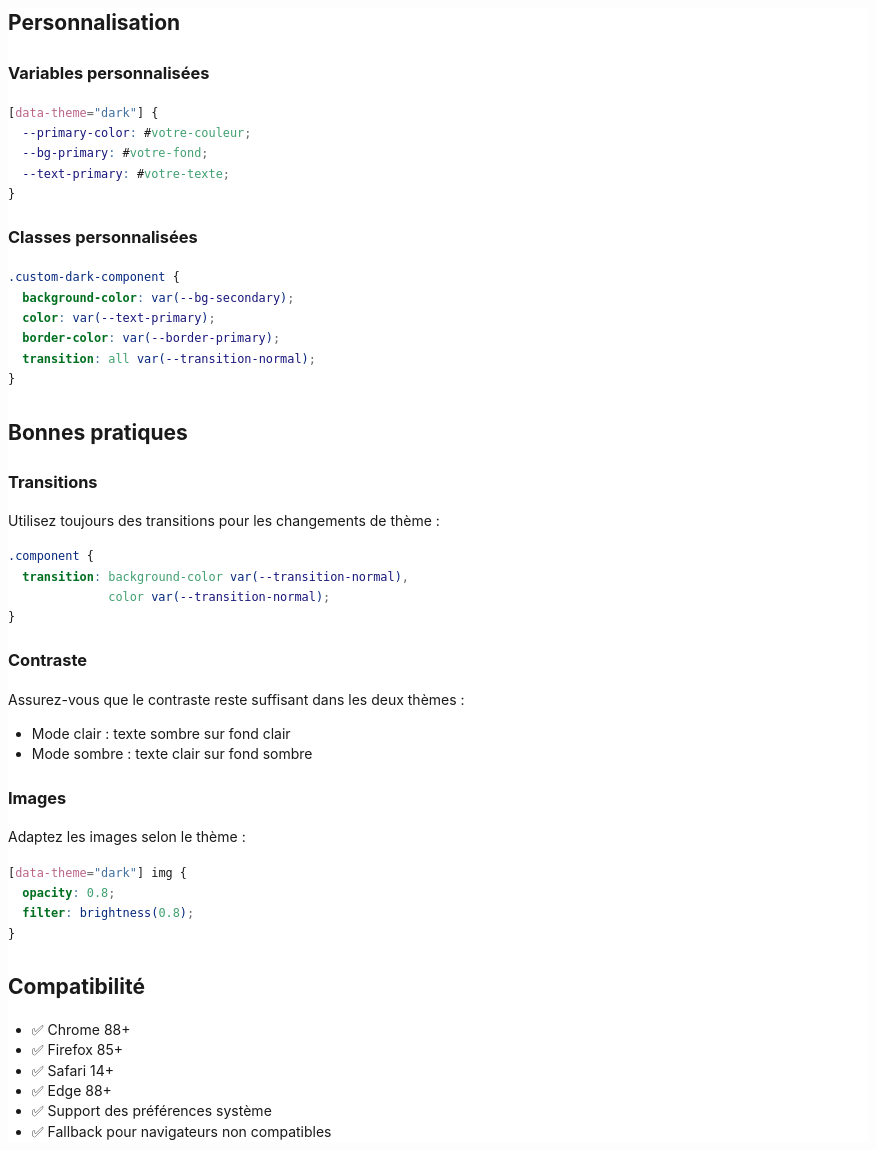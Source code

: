 ## Personnalisation

### Variables personnalisées
```css
[data-theme="dark"] {
  --primary-color: #votre-couleur;
  --bg-primary: #votre-fond;
  --text-primary: #votre-texte;
}
```

### Classes personnalisées
```css
.custom-dark-component {
  background-color: var(--bg-secondary);
  color: var(--text-primary);
  border-color: var(--border-primary);
  transition: all var(--transition-normal);
}
```

## Bonnes pratiques

### Transitions
Utilisez toujours des transitions pour les changements de thème :
```css
.component {
  transition: background-color var(--transition-normal), 
              color var(--transition-normal);
}
```

### Contraste
Assurez-vous que le contraste reste suffisant dans les deux thèmes :
- Mode clair : texte sombre sur fond clair
- Mode sombre : texte clair sur fond sombre

### Images
Adaptez les images selon le thème :
```css
[data-theme="dark"] img {
  opacity: 0.8;
  filter: brightness(0.8);
}
```

## Compatibilité

- ✅ Chrome 88+
- ✅ Firefox 85+
- ✅ Safari 14+
- ✅ Edge 88+
- ✅ Support des préférences système
- ✅ Fallback pour navigateurs non compatibles
